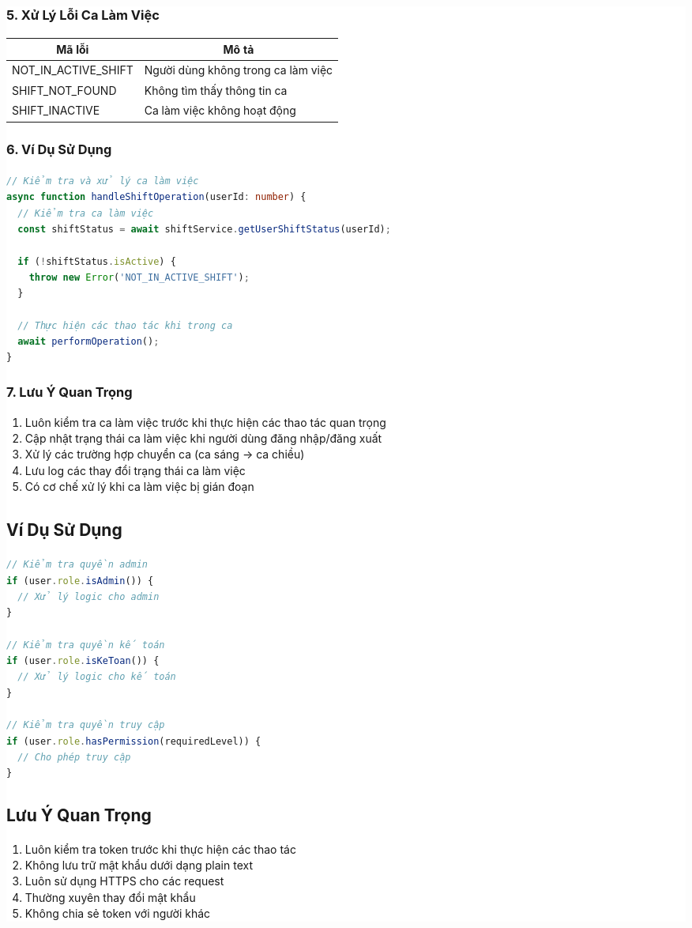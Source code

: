 ### 5. Xử Lý Lỗi Ca Làm Việc
| Mã lỗi | Mô tả |
|--------|--------|
| NOT_IN_ACTIVE_SHIFT | Người dùng không trong ca làm việc |
| SHIFT_NOT_FOUND | Không tìm thấy thông tin ca |
| SHIFT_INACTIVE | Ca làm việc không hoạt động |

### 6. Ví Dụ Sử Dụng
```typescript
// Kiểm tra và xử lý ca làm việc
async function handleShiftOperation(userId: number) {
  // Kiểm tra ca làm việc
  const shiftStatus = await shiftService.getUserShiftStatus(userId);
  
  if (!shiftStatus.isActive) {
    throw new Error('NOT_IN_ACTIVE_SHIFT');
  }
  
  // Thực hiện các thao tác khi trong ca
  await performOperation();
}
```

### 7. Lưu Ý Quan Trọng
1. Luôn kiểm tra ca làm việc trước khi thực hiện các thao tác quan trọng
2. Cập nhật trạng thái ca làm việc khi người dùng đăng nhập/đăng xuất
3. Xử lý các trường hợp chuyển ca (ca sáng -> ca chiều)
4. Lưu log các thay đổi trạng thái ca làm việc
5. Có cơ chế xử lý khi ca làm việc bị gián đoạn

## Ví Dụ Sử Dụng
```typescript
// Kiểm tra quyền admin
if (user.role.isAdmin()) {
  // Xử lý logic cho admin
}

// Kiểm tra quyền kế toán
if (user.role.isKeToan()) {
  // Xử lý logic cho kế toán
}

// Kiểm tra quyền truy cập
if (user.role.hasPermission(requiredLevel)) {
  // Cho phép truy cập
}
```

## Lưu Ý Quan Trọng
1. Luôn kiểm tra token trước khi thực hiện các thao tác
2. Không lưu trữ mật khẩu dưới dạng plain text
3. Luôn sử dụng HTTPS cho các request
4. Thường xuyên thay đổi mật khẩu
5. Không chia sẻ token với người khác 